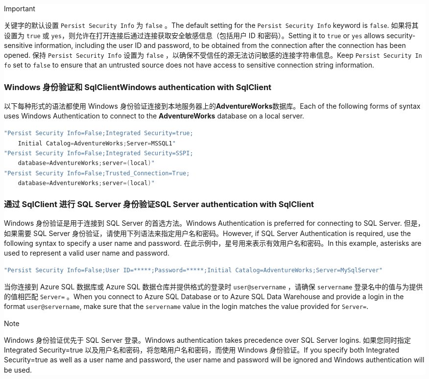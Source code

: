 > [!IMPORTANT]
> <span data-ttu-id="f89e4-134">关键字的默认设置 `Persist Security Info` 为 `false` 。</span><span class="sxs-lookup"><span data-stu-id="f89e4-134">The default setting for the `Persist Security Info` keyword is `false`.</span></span> <span data-ttu-id="f89e4-135">如果将其设置为 `true` 或 `yes`，则允许在打开连接后通过连接获取安全敏感信息（包括用户 ID 和密码）。</span><span class="sxs-lookup"><span data-stu-id="f89e4-135">Setting it to `true` or `yes` allows security-sensitive information, including the user ID and password, to be obtained from the connection after the connection has been opened.</span></span> <span data-ttu-id="f89e4-136">保持 `Persist Security Info` 设置为 `false` ，以确保不受信任的源无法访问敏感的连接字符串信息。</span><span class="sxs-lookup"><span data-stu-id="f89e4-136">Keep `Persist Security Info` set to `false` to ensure that an untrusted source does not have access to sensitive connection string information.</span></span>  

### <a name="windows-authentication-with-sqlclient"></a><span data-ttu-id="f89e4-137">Windows 身份验证和 SqlClient</span><span class="sxs-lookup"><span data-stu-id="f89e4-137">Windows authentication with SqlClient</span></span>
 <span data-ttu-id="f89e4-138">以下每种形式的语法都使用 Windows 身份验证连接到本地服务器上的**AdventureWorks**数据库。</span><span class="sxs-lookup"><span data-stu-id="f89e4-138">Each of the following forms of syntax uses Windows Authentication to connect to the **AdventureWorks** database on a local server.</span></span>  
  
```csharp  
"Persist Security Info=False;Integrated Security=true;  
    Initial Catalog=AdventureWorks;Server=MSSQL1"  
"Persist Security Info=False;Integrated Security=SSPI;  
    database=AdventureWorks;server=(local)"  
"Persist Security Info=False;Trusted_Connection=True;  
    database=AdventureWorks;server=(local)"  
```  
  
### <a name="sql-server-authentication-with-sqlclient"></a><span data-ttu-id="f89e4-139">通过 SqlClient 进行 SQL Server 身份验证</span><span class="sxs-lookup"><span data-stu-id="f89e4-139">SQL Server authentication with SqlClient</span></span>
 <span data-ttu-id="f89e4-140">Windows 身份验证是用于连接到 SQL Server 的首选方法。</span><span class="sxs-lookup"><span data-stu-id="f89e4-140">Windows Authentication is preferred for connecting to SQL Server.</span></span> <span data-ttu-id="f89e4-141">但是，如果需要 SQL Server 身份验证，请使用下列语法来指定用户名和密码。</span><span class="sxs-lookup"><span data-stu-id="f89e4-141">However, if SQL Server Authentication is required, use the following syntax to specify a user name and password.</span></span> <span data-ttu-id="f89e4-142">在此示例中，星号用来表示有效用户名和密码。</span><span class="sxs-lookup"><span data-stu-id="f89e4-142">In this example, asterisks are used to represent a valid user name and password.</span></span>  
  
```csharp  
"Persist Security Info=False;User ID=*****;Password=*****;Initial Catalog=AdventureWorks;Server=MySqlServer"  
```  

<span data-ttu-id="f89e4-143">当你连接到 Azure SQL 数据库或 Azure SQL 数据仓库并提供格式的登录时 `user@servername` ，请确保 `servername` 登录名中的值与为提供的值相匹配 `Server=` 。</span><span class="sxs-lookup"><span data-stu-id="f89e4-143">When you connect to Azure SQL Database or to Azure SQL Data Warehouse and provide a login in the format `user@servername`, make sure that the `servername` value in the login matches the value provided for `Server=`.</span></span>

> [!NOTE]
> <span data-ttu-id="f89e4-144">Windows 身份验证优先于 SQL Server 登录。</span><span class="sxs-lookup"><span data-stu-id="f89e4-144">Windows authentication takes precedence over SQL Server logins.</span></span> <span data-ttu-id="f89e4-145">如果您同时指定 Integrated Security=true 以及用户名和密码，将忽略用户名和密码，而使用 Windows 身份验证。</span><span class="sxs-lookup"><span data-stu-id="f89e4-145">If you specify both Integrated Security=true as well as a user name and password, the user name and password will be ignored and Windows authentication will be used.</span></span>  
